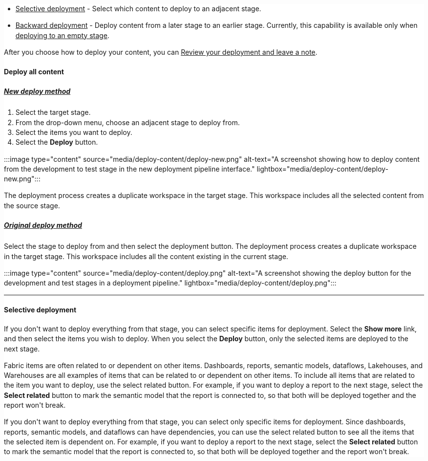 * [Selective deployment](#selective-deployment) - Select which content to deploy to an adjacent stage.

* [Backward deployment](#backwards-deployment) - Deploy content from a later stage to an earlier stage. Currently, this capability is available only when [deploying to an empty stage](./understand-the-deployment-process.md#assign-a-workspace-to-an-empty-stage).

After you choose how to deploy your content, you can [Review your deployment and leave a note](#review-your-deployment-and-leave-a-note).

#### Deploy all content

##### [New deploy method](#tab/new-ui)

1. Select the target stage.
1. From the drop-down menu, choose an adjacent stage to deploy from.
1. Select the items you want to deploy.
1. Select the **Deploy** button.

:::image type="content" source="media/deploy-content/deploy-new.png" alt-text="A screenshot showing how to deploy content from the development to test stage in the new deployment pipeline interface." lightbox="media/deploy-content/deploy-new.png":::

The deployment process creates a duplicate workspace in the target stage. This workspace includes all the selected content from the source stage.

##### [Original deploy method](#tab/old-ui)

Select the stage to deploy from and then select the deployment button. The deployment process creates a duplicate workspace in the target stage. This workspace includes all the content existing in the current stage.

:::image type="content" source="media/deploy-content/deploy.png" alt-text="A screenshot showing the deploy button for the development and test stages in a deployment pipeline." lightbox="media/deploy-content/deploy.png":::

---

#### Selective deployment

If you don't want to deploy everything from that stage, you can select specific items for deployment. Select the **Show more** link, and then select the items you wish to deploy. When you select the **Deploy** button, only the selected items are deployed to the next stage.

Fabric items are often related to or dependent on other items. Dashboards, reports, semantic models, dataflows, Lakehouses, and Warehouses are all examples of items that can be related to or dependent on other items. To include all items that are related to the item you want to deploy, use the select related button. For example, if you want to deploy a report to the next stage, select the **Select related** button to mark the semantic model that the report is connected to, so that both will be deployed together and the report won't break.

If you don't want to deploy everything from that stage, you can select only specific items for deployment. Since dashboards, reports, semantic models, and dataflows can have dependencies, you can use the select related button to see all the items that the selected item is dependent on. For example, if you want to deploy a report to the next stage, select the **Select related** button to mark the semantic model that the report is connected to, so that both will be deployed together and the report won't break.
